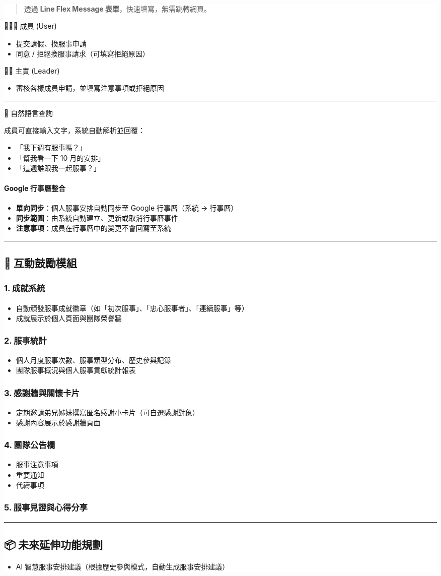 > 透過 **Line Flex Message 表單**，快速填寫，無需跳轉網頁。

🧑‍🤝‍🧑 成員 (User)

* 提交請假、換服事申請
* 同意 / 拒絕換服事請求（可填寫拒絕原因）

🧑‍💼 主責 (Leader)

* 審核各樣成員申請，並填寫注意事項或拒絕原因

---

🤔 自然語言查詢

成員可直接輸入文字，系統自動解析並回覆：

* 「我下週有服事嗎？」
* 「幫我看一下 10 月的安排」
* 「這週誰跟我一起服事？」

#### Google 行事曆整合

* **單向同步**：個人服事安排自動同步至 Google 行事曆（系統 → 行事曆）
* **同步範圍**：由系統自動建立、更新或取消行事曆事件
* **注意事項**：成員在行事曆中的變更不會回寫至系統

---

## 🎉 互動鼓勵模組

### 1. 成就系統

* 自動頒發服事成就徽章（如「初次服事」、「忠心服事者」、「連續服事」等）
* 成就展示於個人頁面與團隊榮譽牆

### 2. 服事統計

* 個人月度服事次數、服事類型分布、歷史參與記錄
* 團隊服事概況與個人服事貢獻統計報表

### 3. 感謝牆與關懷卡片

* 定期邀請弟兄姊妹撰寫匿名感謝小卡片（可自選感謝對象）
* 感謝內容展示於感謝牆頁面

### 4. 團隊公告欄

* 服事注意事項
* 重要通知
* 代禱事項

### 5. 服事見證與心得分享

---

## 📦 未來延伸功能規劃

* AI 智慧服事安排建議（根據歷史參與模式，自動生成服事安排建議）
